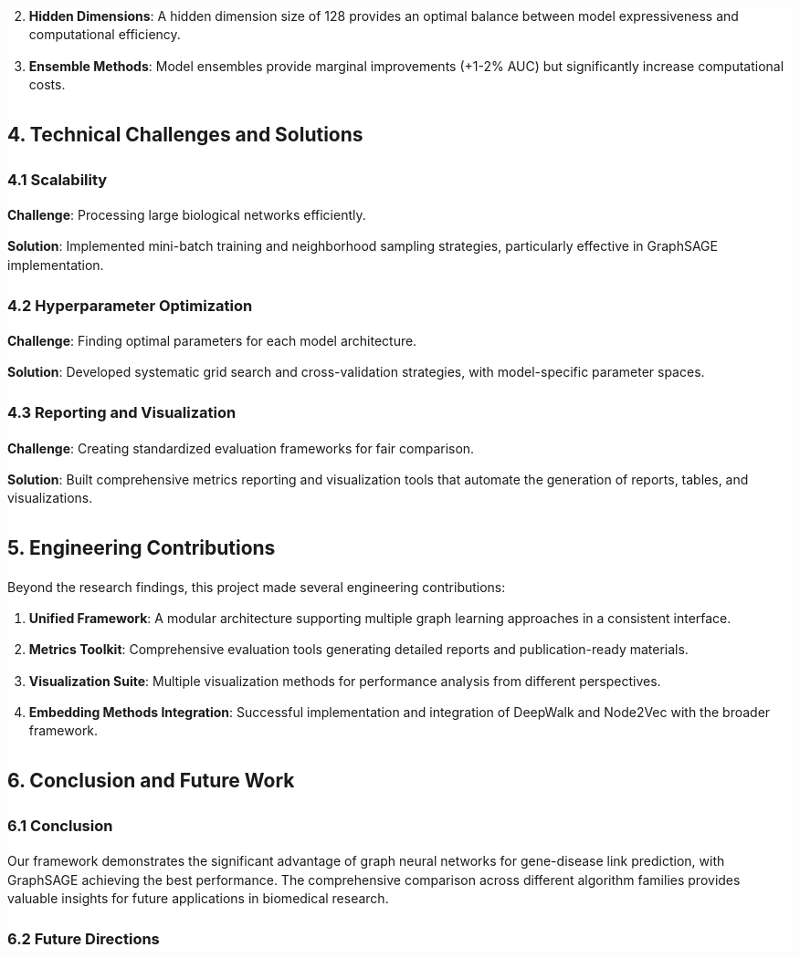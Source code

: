 2. **Hidden Dimensions**: A hidden dimension size of 128 provides an optimal balance between model expressiveness and computational efficiency.

3. **Ensemble Methods**: Model ensembles provide marginal improvements (+1-2% AUC) but significantly increase computational costs.

## 4. Technical Challenges and Solutions

### 4.1 Scalability

**Challenge**: Processing large biological networks efficiently.

**Solution**: Implemented mini-batch training and neighborhood sampling strategies, particularly effective in GraphSAGE implementation.

### 4.2 Hyperparameter Optimization

**Challenge**: Finding optimal parameters for each model architecture.

**Solution**: Developed systematic grid search and cross-validation strategies, with model-specific parameter spaces.

### 4.3 Reporting and Visualization

**Challenge**: Creating standardized evaluation frameworks for fair comparison.

**Solution**: Built comprehensive metrics reporting and visualization tools that automate the generation of reports, tables, and visualizations.

## 5. Engineering Contributions

Beyond the research findings, this project made several engineering contributions:

1. **Unified Framework**: A modular architecture supporting multiple graph learning approaches in a consistent interface.

2. **Metrics Toolkit**: Comprehensive evaluation tools generating detailed reports and publication-ready materials.

3. **Visualization Suite**: Multiple visualization methods for performance analysis from different perspectives.

4. **Embedding Methods Integration**: Successful implementation and integration of DeepWalk and Node2Vec with the broader framework.

## 6. Conclusion and Future Work

### 6.1 Conclusion

Our framework demonstrates the significant advantage of graph neural networks for gene-disease link prediction, with GraphSAGE achieving the best performance. The comprehensive comparison across different algorithm families provides valuable insights for future applications in biomedical research.

### 6.2 Future Directions
